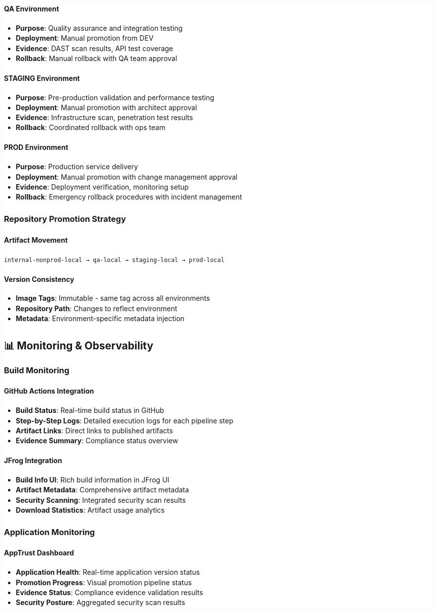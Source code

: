 #### QA Environment
- **Purpose**: Quality assurance and integration testing
- **Deployment**: Manual promotion from DEV
- **Evidence**: DAST scan results, API test coverage
- **Rollback**: Manual rollback with QA team approval

#### STAGING Environment
- **Purpose**: Pre-production validation and performance testing
- **Deployment**: Manual promotion with architect approval
- **Evidence**: Infrastructure scan, penetration test results
- **Rollback**: Coordinated rollback with ops team

#### PROD Environment
- **Purpose**: Production service delivery
- **Deployment**: Manual promotion with change management approval
- **Evidence**: Deployment verification, monitoring setup
- **Rollback**: Emergency rollback procedures with incident management

### Repository Promotion Strategy

#### Artifact Movement
```
internal-nonprod-local → qa-local → staging-local → prod-local
```

#### Version Consistency
- **Image Tags**: Immutable - same tag across all environments
- **Repository Path**: Changes to reflect environment
- **Metadata**: Environment-specific metadata injection

## 📊 Monitoring & Observability

### Build Monitoring

#### GitHub Actions Integration
- **Build Status**: Real-time build status in GitHub
- **Step-by-Step Logs**: Detailed execution logs for each pipeline step
- **Artifact Links**: Direct links to published artifacts
- **Evidence Summary**: Compliance status overview

#### JFrog Integration
- **Build Info UI**: Rich build information in JFrog UI
- **Artifact Metadata**: Comprehensive artifact metadata
- **Security Scanning**: Integrated security scan results
- **Download Statistics**: Artifact usage analytics

### Application Monitoring

#### AppTrust Dashboard
- **Application Health**: Real-time application version status
- **Promotion Progress**: Visual promotion pipeline status
- **Evidence Status**: Compliance evidence validation results
- **Security Posture**: Aggregated security scan results
